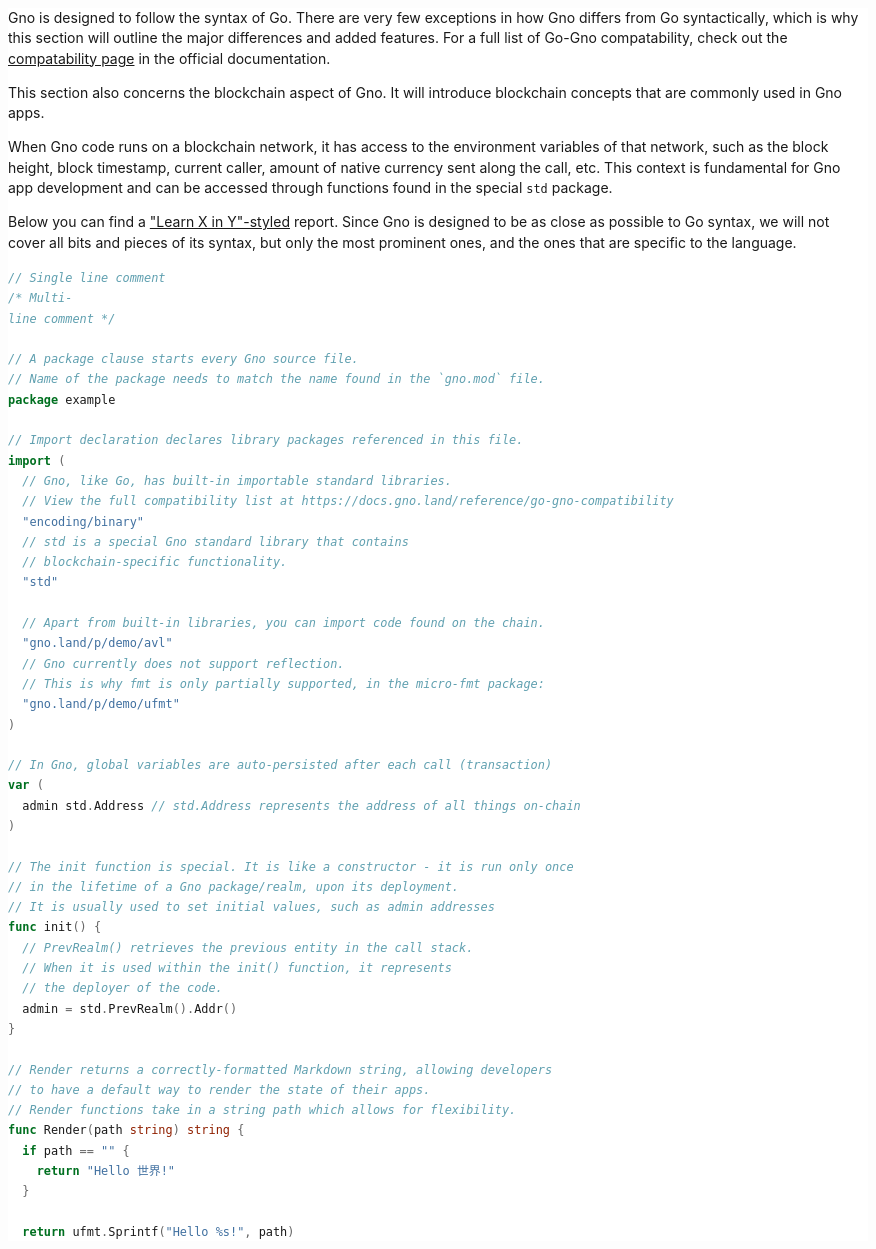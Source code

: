 Gno is designed to follow the syntax of Go. There are very few exceptions in how Gno differs from Go syntactically, which is why this section will outline the major differences and added features. For a full list of Go-Gno compatability, check out the [compatability page](https://docs.gno.land/reference/go-gno-compatibility) in the official documentation.

This section also concerns the blockchain aspect of Gno. It will introduce blockchain concepts that are commonly used in Gno apps.

When Gno code runs on a blockchain network, it has access to the environment variables of that network, such as the block height, block timestamp, current caller, amount of native currency sent along the call, etc. This context is fundamental for
Gno app development and can be accessed through functions found in the special `std` package.

Below you can find a ["Learn X in Y"-styled](https://learnxinyminutes.com/) report. Since Gno is designed to be as close as possible to Go syntax, we will not cover all bits and pieces of its syntax, but only the most prominent ones, and the ones that are specific to the language.

```go
// Single line comment
/* Multi-
line comment */

// A package clause starts every Gno source file.
// Name of the package needs to match the name found in the `gno.mod` file.
package example

// Import declaration declares library packages referenced in this file.
import (
  // Gno, like Go, has built-in importable standard libraries.
  // View the full compatibility list at https://docs.gno.land/reference/go-gno-compatibility
  "encoding/binary"
  // std is a special Gno standard library that contains
  // blockchain-specific functionality.
  "std"

  // Apart from built-in libraries, you can import code found on the chain.
  "gno.land/p/demo/avl"
  // Gno currently does not support reflection.
  // This is why fmt is only partially supported, in the micro-fmt package:
  "gno.land/p/demo/ufmt"
)

// In Gno, global variables are auto-persisted after each call (transaction)
var (
  admin std.Address // std.Address represents the address of all things on-chain
)

// The init function is special. It is like a constructor - it is run only once
// in the lifetime of a Gno package/realm, upon its deployment.
// It is usually used to set initial values, such as admin addresses
func init() {
  // PrevRealm() retrieves the previous entity in the call stack.
  // When it is used within the init() function, it represents
  // the deployer of the code.
  admin = std.PrevRealm().Addr()
}

// Render returns a correctly-formatted Markdown string, allowing developers
// to have a default way to render the state of their apps.
// Render functions take in a string path which allows for flexibility.
func Render(path string) string {
  if path == "" {
    return "Hello 世界!"
  }

  return ufmt.Sprintf("Hello %s!", path)
```